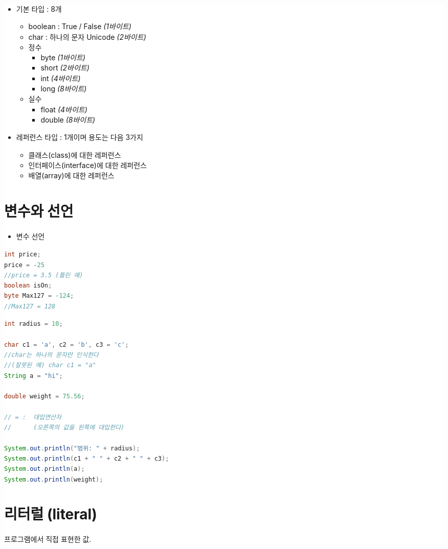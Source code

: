 - 기본 타입 : 8개
	- boolean : True / False *(1바이트)*
	- char : 하나의 문자 Unicode *(2바이트)*
	- 정수
		- byte *(1바이트)* 
		- short *(2바이트)*
		- int *(4바이트)*
		- long *(8바이트)*
	- 실수
		- float *(4바이트)*
		- double *(8바이트)*

- 레퍼런스 타입 : 1개이며 용도는 다음 3가지
	- 클래스(class)에 대한 레퍼런스
	- 인터페이스(interface)에 대한 레퍼런스
	- 배열(array)에 대한 레퍼런스

# 변수와 선언

- 변수 선언

```java
int price;
price = -25
//price = 3.5 (틀린 예)
boolean isOn;
byte Max127 = -124;
//Max127 = 128
```

```java
int radius = 10;

char c1 = 'a', c2 = 'b', c3 = 'c';
//char는 하나의 문자만 인식한다
//(잘못된 예) char c1 = "a"
String a = "hi";

double weight = 75.56;

// = :	대입연산자
//		(오른쪽의 값을 왼쪽에 대입한다)

System.out.println("범위: " + radius);
System.out.println(c1 + " " + c2 + " " + c3);
System.out.println(a);
System.out.println(weight);
```

# 리터럴 (literal)

프로그램에서 직접 표현한 값.
